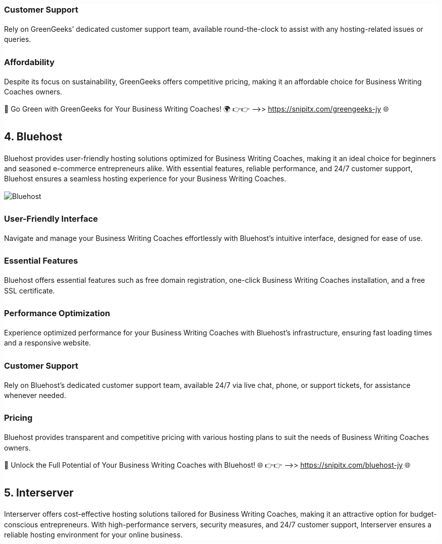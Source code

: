 ### Customer Support
Rely on GreenGeeks’ dedicated customer support team, available round-the-clock to assist with any hosting-related issues or queries.

### Affordability
Despite its focus on sustainability, GreenGeeks offers competitive pricing, making it an affordable choice for Business Writing Coaches owners.

🌿 Go Green with GreenGeeks for Your Business Writing Coaches! 🌍
👉👉 -->> https://snipitx.com/greengeeks-jy 🌐

## 4. Bluehost

Bluehost provides user-friendly hosting solutions optimized for Business Writing Coaches, making it an ideal choice for beginners and seasoned e-commerce entrepreneurs alike. With essential features, reliable performance, and 24/7 customer support, Bluehost ensures a seamless hosting experience for your Business Writing Coaches.

![Bluehost](https://i.imgur.com/PasFF9E.jpeg "Bluehost Hosting")

### User-Friendly Interface
Navigate and manage your Business Writing Coaches effortlessly with Bluehost’s intuitive interface, designed for ease of use.

### Essential Features
Bluehost offers essential features such as free domain registration, one-click Business Writing Coaches installation, and a free SSL certificate.

### Performance Optimization
Experience optimized performance for your Business Writing Coaches with Bluehost’s infrastructure, ensuring fast loading times and a responsive website.

### Customer Support
Rely on Bluehost’s dedicated customer support team, available 24/7 via live chat, phone, or support tickets, for assistance whenever needed.

### Pricing
Bluehost provides transparent and competitive pricing with various hosting plans to suit the needs of Business Writing Coaches owners.

🚀 Unlock the Full Potential of Your Business Writing Coaches with Bluehost! 🌐
👉👉 -->> https://snipitx.com/bluehost-jy 🌐

## 5. Interserver

Interserver offers cost-effective hosting solutions tailored for Business Writing Coaches, making it an attractive option for budget-conscious entrepreneurs. With high-performance servers, security measures, and 24/7 customer support, Interserver ensures a reliable hosting environment for your online business.
